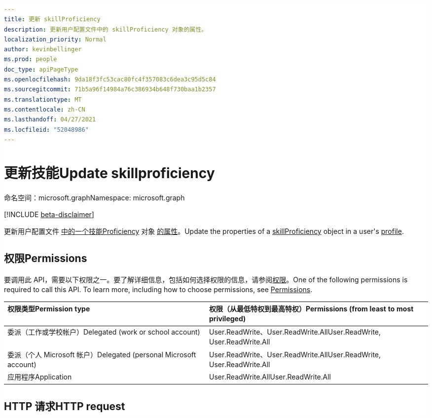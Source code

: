 ```yaml
---
title: 更新 skillProficiency
description: 更新用户配置文件中的 skillProficiency 对象的属性。
localization_priority: Normal
author: kevinbellinger
ms.prod: people
doc_type: apiPageType
ms.openlocfilehash: 9da18f3fc53cac80fc4f357083c6dea3c95d5c84
ms.sourcegitcommit: 71b5a96f14984a76c386934b648f730baa1b2357
ms.translationtype: MT
ms.contentlocale: zh-CN
ms.lasthandoff: 04/27/2021
ms.locfileid: "52048986"
---
```

# <a name="update-skillproficiency"></a><span data-ttu-id="d9326-103">更新技能</span><span class="sxs-lookup"><span data-stu-id="d9326-103">Update skillproficiency</span></span>

<span data-ttu-id="d9326-104">命名空间：microsoft.graph</span><span class="sxs-lookup"><span data-stu-id="d9326-104">Namespace: microsoft.graph</span></span>

[!INCLUDE [beta-disclaimer](../../includes/beta-disclaimer.md)]

<span data-ttu-id="d9326-105">更新用户配置文件 [中的一个技能Proficiency](../resources/skillproficiency.md) 对象 [的属性](../resources/profile.md)。</span><span class="sxs-lookup"><span data-stu-id="d9326-105">Update the properties of a [skillProficiency](../resources/skillproficiency.md) object in a user's [profile](../resources/profile.md).</span></span>

## <a name="permissions"></a><span data-ttu-id="d9326-106">权限</span><span class="sxs-lookup"><span data-stu-id="d9326-106">Permissions</span></span>

<span data-ttu-id="d9326-p101">要调用此 API，需要以下权限之一。要了解详细信息，包括如何选择权限的信息，请参阅[权限](/graph/permissions-reference)。</span><span class="sxs-lookup"><span data-stu-id="d9326-p101">One of the following permissions is required to call this API. To learn more, including how to choose permissions, see [Permissions](/graph/permissions-reference).</span></span>

| <span data-ttu-id="d9326-109">权限类型</span><span class="sxs-lookup"><span data-stu-id="d9326-109">Permission type</span></span>                        | <span data-ttu-id="d9326-110">权限（从最低特权到最高特权）</span><span class="sxs-lookup"><span data-stu-id="d9326-110">Permissions (from least to most privileged)</span></span> |
|:---------------------------------------|:--------------------------------------------|
| <span data-ttu-id="d9326-111">委派（工作或学校帐户）</span><span class="sxs-lookup"><span data-stu-id="d9326-111">Delegated (work or school account)</span></span>     | <span data-ttu-id="d9326-112">User.ReadWrite、User.ReadWrite.All</span><span class="sxs-lookup"><span data-stu-id="d9326-112">User.ReadWrite, User.ReadWrite.All</span></span>          |
| <span data-ttu-id="d9326-113">委派（个人 Microsoft 帐户）</span><span class="sxs-lookup"><span data-stu-id="d9326-113">Delegated (personal Microsoft account)</span></span> | <span data-ttu-id="d9326-114">User.ReadWrite、User.ReadWrite.All</span><span class="sxs-lookup"><span data-stu-id="d9326-114">User.ReadWrite, User.ReadWrite.All</span></span>          |
| <span data-ttu-id="d9326-115">应用程序</span><span class="sxs-lookup"><span data-stu-id="d9326-115">Application</span></span>                            | <span data-ttu-id="d9326-116">User.ReadWrite.All</span><span class="sxs-lookup"><span data-stu-id="d9326-116">User.ReadWrite.All</span></span>                          |

## <a name="http-request"></a><span data-ttu-id="d9326-117">HTTP 请求</span><span class="sxs-lookup"><span data-stu-id="d9326-117">HTTP request</span></span>
